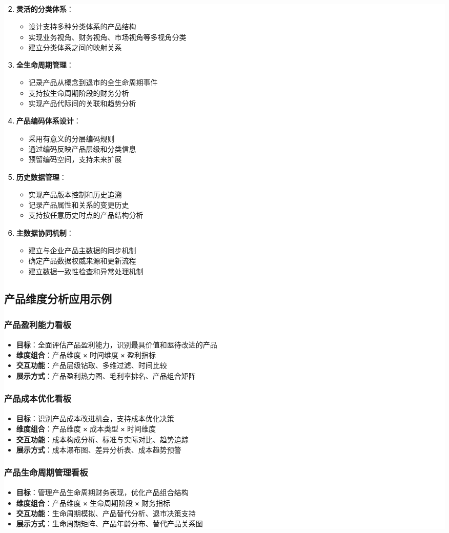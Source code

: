 2. **灵活的分类体系**：
   - 设计支持多种分类体系的产品结构
   - 实现业务视角、财务视角、市场视角等多视角分类
   - 建立分类体系之间的映射关系

3. **全生命周期管理**：
   - 记录产品从概念到退市的全生命周期事件
   - 支持按生命周期阶段的财务分析
   - 实现产品代际间的关联和趋势分析

4. **产品编码体系设计**：
   - 采用有意义的分层编码规则
   - 通过编码反映产品层级和分类信息
   - 预留编码空间，支持未来扩展

5. **历史数据管理**：
   - 实现产品版本控制和历史追溯
   - 记录产品属性和关系的变更历史
   - 支持按任意历史时点的产品结构分析

6. **主数据协同机制**：
   - 建立与企业产品主数据的同步机制
   - 确定产品数据权威来源和更新流程
   - 建立数据一致性检查和异常处理机制

## 产品维度分析应用示例

### 产品盈利能力看板

- **目标**：全面评估产品盈利能力，识别最具价值和亟待改进的产品
- **维度组合**：产品维度 × 时间维度 × 盈利指标
- **交互功能**：产品层级钻取、多维过滤、时间比较
- **展示方式**：产品盈利热力图、毛利率排名、产品组合矩阵

### 产品成本优化看板

- **目标**：识别产品成本改进机会，支持成本优化决策
- **维度组合**：产品维度 × 成本类型 × 时间维度
- **交互功能**：成本构成分析、标准与实际对比、趋势追踪
- **展示方式**：成本瀑布图、差异分析表、成本趋势预警

### 产品生命周期管理看板

- **目标**：管理产品生命周期财务表现，优化产品组合结构
- **维度组合**：产品维度 × 生命周期阶段 × 财务指标
- **交互功能**：生命周期模拟、产品替代分析、退市决策支持
- **展示方式**：生命周期矩阵、产品年龄分布、替代产品关系图 